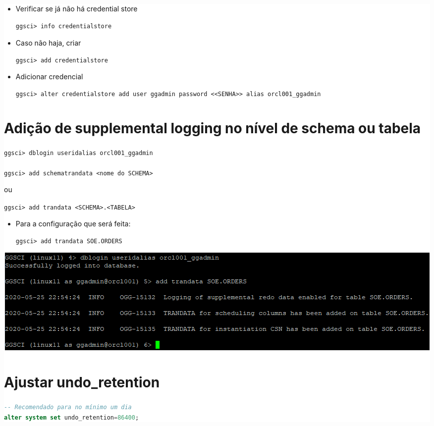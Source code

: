 * Verificar se já não há credential store

  ```
  ggsci> info credentialstore
  ```

* Caso não haja, criar

  ```
  ggsci> add credentialstore
  ```

* Adicionar credencial

  ```
  ggsci> alter credentialstore add user ggadmin password <<SENHA>> alias orcl001_ggadmin
  ```

# Adição de supplemental logging no nível de schema ou tabela

```
ggsci> dblogin useridalias orcl001_ggadmin

ggsci> add schematrandata <nome do SCHEMA>
```

ou

```
ggsci> add trandata <SCHEMA>.<TABELA>
```

* Para a configuração que será feita:

  ```
  ggsci> add trandata SOE.ORDERS
  ```

![](images/img39.png "Supplemental logging para tabela")

# Ajustar undo_retention

```sql
-- Recomendado para no mínimo um dia
alter system set undo_retention=86400;
```
